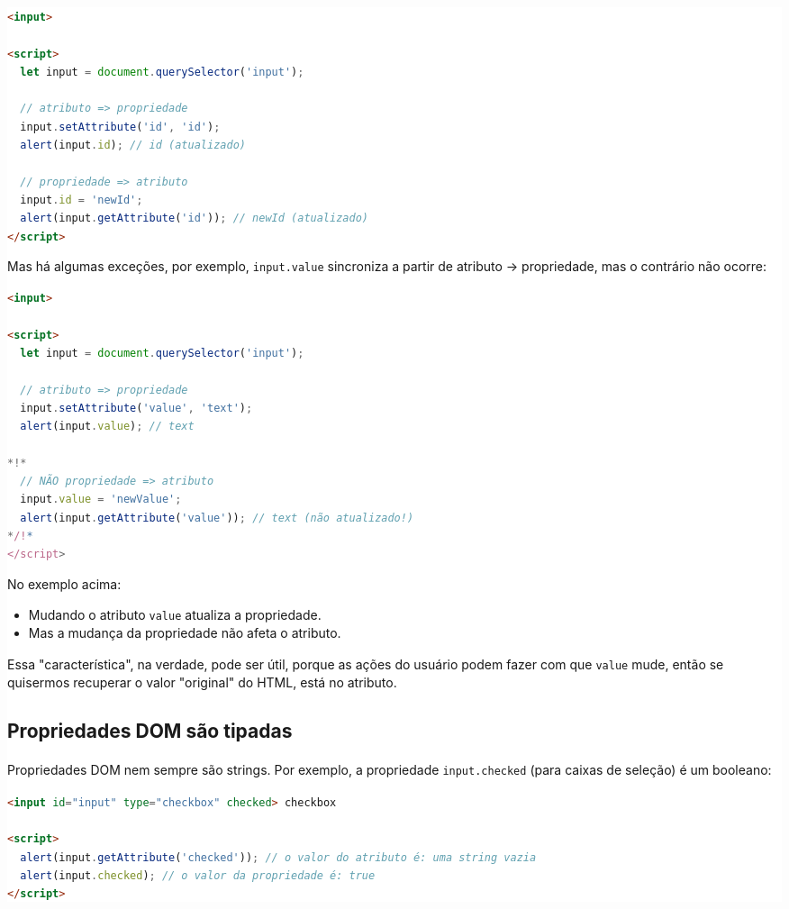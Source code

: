 ```html run
<input>

<script>
  let input = document.querySelector('input');

  // atributo => propriedade
  input.setAttribute('id', 'id');
  alert(input.id); // id (atualizado)

  // propriedade => atributo
  input.id = 'newId';
  alert(input.getAttribute('id')); // newId (atualizado)
</script>
```

Mas há algumas exceções, por exemplo, `input.value` sincroniza a partir de atributo -> propriedade, mas o contrário não ocorre:

```html run
<input>

<script>
  let input = document.querySelector('input');

  // atributo => propriedade
  input.setAttribute('value', 'text');
  alert(input.value); // text

*!*
  // NÃO propriedade => atributo
  input.value = 'newValue';
  alert(input.getAttribute('value')); // text (não atualizado!)
*/!*
</script>
```

No exemplo acima:
- Mudando o atributo `value` atualiza a propriedade.
- Mas a mudança da propriedade não afeta o atributo.

Essa "característica", na verdade, pode ser útil, porque as ações do usuário podem fazer com que `value` mude, então se quisermos recuperar o valor "original" do HTML, está no atributo.

## Propriedades DOM são tipadas

Propriedades DOM nem sempre são strings. Por exemplo, a propriedade `input.checked` (para caixas de seleção) é um booleano: 

```html run
<input id="input" type="checkbox" checked> checkbox

<script>
  alert(input.getAttribute('checked')); // o valor do atributo é: uma string vazia
  alert(input.checked); // o valor da propriedade é: true
</script>
```
